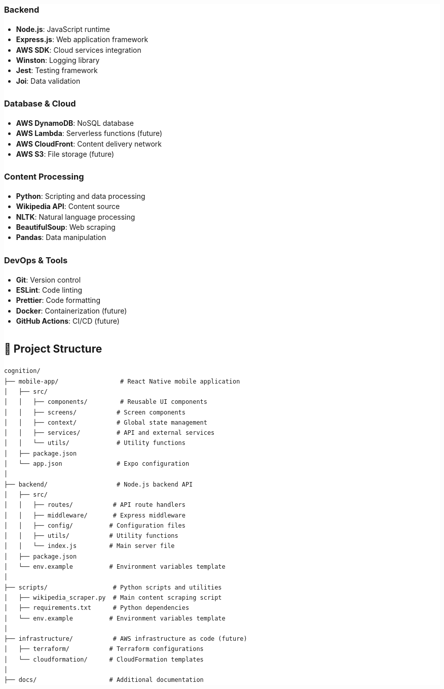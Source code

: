 ### Backend
- **Node.js**: JavaScript runtime
- **Express.js**: Web application framework
- **AWS SDK**: Cloud services integration
- **Winston**: Logging library
- **Jest**: Testing framework
- **Joi**: Data validation

### Database & Cloud
- **AWS DynamoDB**: NoSQL database
- **AWS Lambda**: Serverless functions (future)
- **AWS CloudFront**: Content delivery network
- **AWS S3**: File storage (future)

### Content Processing
- **Python**: Scripting and data processing
- **Wikipedia API**: Content source
- **NLTK**: Natural language processing
- **BeautifulSoup**: Web scraping
- **Pandas**: Data manipulation

### DevOps & Tools
- **Git**: Version control
- **ESLint**: Code linting
- **Prettier**: Code formatting
- **Docker**: Containerization (future)
- **GitHub Actions**: CI/CD (future)

## 📁 Project Structure

```
cognition/
├── mobile-app/                 # React Native mobile application
│   ├── src/
│   │   ├── components/         # Reusable UI components
│   │   ├── screens/           # Screen components
│   │   ├── context/           # Global state management
│   │   ├── services/          # API and external services
│   │   └── utils/             # Utility functions
│   ├── package.json
│   └── app.json               # Expo configuration
│
├── backend/                   # Node.js backend API
│   ├── src/
│   │   ├── routes/           # API route handlers
│   │   ├── middleware/       # Express middleware
│   │   ├── config/          # Configuration files
│   │   ├── utils/           # Utility functions
│   │   └── index.js         # Main server file
│   ├── package.json
│   └── env.example          # Environment variables template
│
├── scripts/                  # Python scripts and utilities
│   ├── wikipedia_scraper.py  # Main content scraping script
│   ├── requirements.txt      # Python dependencies
│   └── env.example          # Environment variables template
│
├── infrastructure/           # AWS infrastructure as code (future)
│   ├── terraform/           # Terraform configurations
│   └── cloudformation/      # CloudFormation templates
│
├── docs/                    # Additional documentation
```